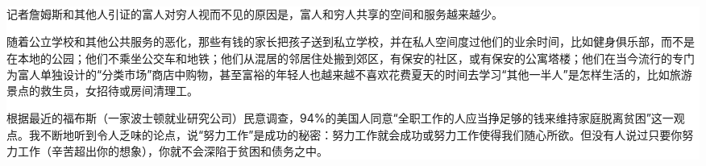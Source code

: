 记者詹姆斯和其他人引证的富人对穷人视而不见的原因是，富人和穷人共享的空间和服务越来越少。

随着公立学校和其他公共服务的恶化，那些有钱的家长把孩子送到私立学校，并在私人空间度过他们的业余时间，比如健身俱乐部，而不是在本地的公园；他们不乘坐公交车和地铁；他们从混居的邻居住处搬到郊区，有保安的社区，或有保安的公寓塔楼；他们在当今流行的专门为富人单独设计的“分类市场”商店中购物，甚至富裕的年轻人也越来越不喜欢花费夏天的时间去学习“其他一半人”是怎样生活的，比如旅游景点的救生员，女招待或房间清理工。

根据最近的福布斯（一家波士顿就业研究公司）民意调查，94%的美国人同意“全职工作的人应当挣足够的钱来维持家庭脱离贫困”这一观点。我不断地听到令人乏味的论点，说“努力工作”是成功的秘密：努力工作就会成功或努力工作使得我们随心所欲。但没有人说过只要你努力工作（辛苦超出你的想象），你就不会深陷于贫困和债务之中。
